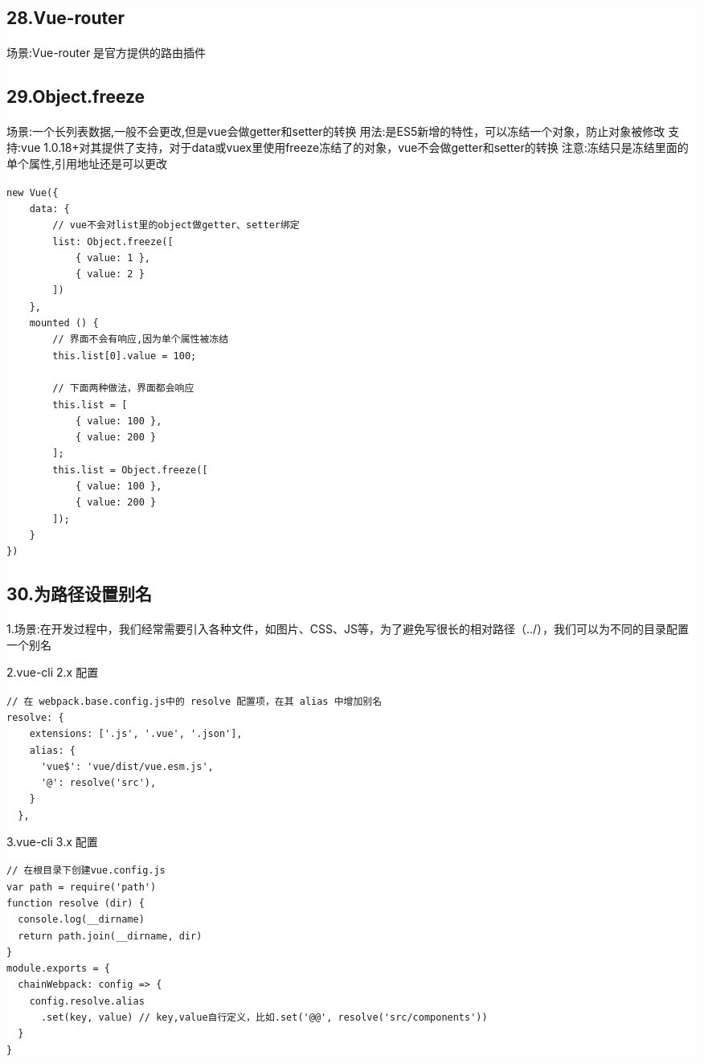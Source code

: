 28.Vue-router
--------------

场景:Vue-router 是官方提供的路由插件

29.Object.freeze
------------------

场景:一个长列表数据,一般不会更改,但是vue会做getter和setter的转换 用法:是ES5新增的特性，可以冻结一个对象，防止对象被修改 支持:vue 1.0.18+对其提供了支持，对于data或vuex里使用freeze冻结了的对象，vue不会做getter和setter的转换 注意:冻结只是冻结里面的单个属性,引用地址还是可以更改

    new Vue({
        data: {
            // vue不会对list里的object做getter、setter绑定
            list: Object.freeze([
                { value: 1 },
                { value: 2 }
            ])
        },
        mounted () {
            // 界面不会有响应,因为单个属性被冻结
            this.list[0].value = 100;
    
            // 下面两种做法，界面都会响应
            this.list = [
                { value: 100 },
                { value: 200 }
            ];
            this.list = Object.freeze([
                { value: 100 },
                { value: 200 }
            ]);
        }
    })

30.为路径设置别名
------------------

1.场景:在开发过程中，我们经常需要引入各种文件，如图片、CSS、JS等，为了避免写很长的相对路径（../），我们可以为不同的目录配置一个别名

2.vue-cli 2.x 配置

    // 在 webpack.base.config.js中的 resolve 配置项，在其 alias 中增加别名
    resolve: {
        extensions: ['.js', '.vue', '.json'],
        alias: {
          'vue$': 'vue/dist/vue.esm.js',
          '@': resolve('src'),
        }
      },

3.vue-cli 3.x 配置

    // 在根目录下创建vue.config.js
    var path = require('path')
    function resolve (dir) {
      console.log(__dirname)
      return path.join(__dirname, dir)
    }
    module.exports = {
      chainWebpack: config => {
        config.resolve.alias
          .set(key, value) // key,value自行定义，比如.set('@@', resolve('src/components'))
      }
    }